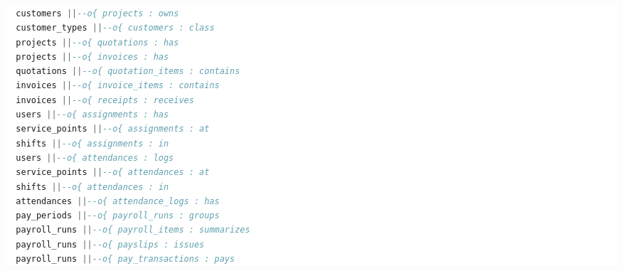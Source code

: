 ```sql
  customers ||--o{ projects : owns
  customer_types ||--o{ customers : class
  projects ||--o{ quotations : has
  projects ||--o{ invoices : has
  quotations ||--o{ quotation_items : contains
  invoices ||--o{ invoice_items : contains
  invoices ||--o{ receipts : receives
  users ||--o{ assignments : has
  service_points ||--o{ assignments : at
  shifts ||--o{ assignments : in
  users ||--o{ attendances : logs
  service_points ||--o{ attendances : at
  shifts ||--o{ attendances : in
  attendances ||--o{ attendance_logs : has
  pay_periods ||--o{ payroll_runs : groups
  payroll_runs ||--o{ payroll_items : summarizes
  payroll_runs ||--o{ payslips : issues
  payroll_runs ||--o{ pay_transactions : pays
